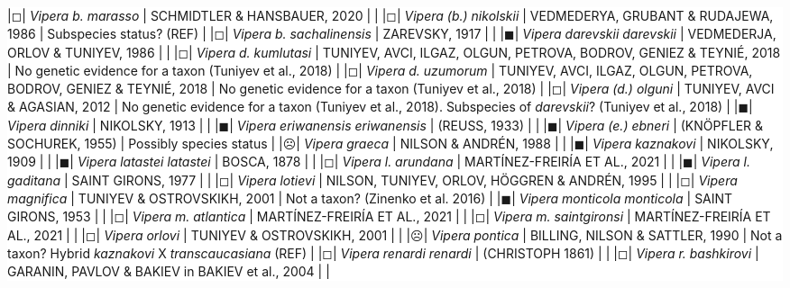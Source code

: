 |&#9723;| *Vipera b. marasso*                      | SCHMIDTLER &amp; HANSBAUER, 2020                                               |                                                                                                           |
|&#9723;| *Vipera (b.) nikolskii*                  | VEDMEDERYA, GRUBANT &amp; RUDAJEWA, 1986                                       | Subspecies status? (REF)                                                                                  |
|&#9723;| *Vipera b. sachalinensis*                | ZAREVSKY, 1917                                                                 |                                                                                                           |
|&#9724;| *Vipera darevskii darevskii*             | VEDMEDERJA, ORLOV &amp; TUNIYEV, 1986                                          |                                                                                                           |
|&#9723;| *Vipera d. kumlutasi*                    | TUNIYEV, AVCI, ILGAZ, OLGUN, PETROVA, BODROV, GENIEZ &amp; TEYNI&Eacute;, 2018 | No genetic evidence for a taxon (Tuniyev et al., 2018)                                                    |
|&#9723;| *Vipera d. uzumorum*                     | TUNIYEV, AVCI, ILGAZ, OLGUN, PETROVA, BODROV, GENIEZ &amp; TEYNI&Eacute;, 2018 | No genetic evidence for a taxon (Tuniyev et al., 2018)                                                    |
|&#9723;| *Vipera (d.) olguni*                     | TUNIYEV, AVCI &amp; AGASIAN, 2012                                              | No genetic evidence for a taxon (Tuniyev et al., 2018). Subspecies of *darevskii*? (Tuniyev et al., 2018) |
|&#9724;| *Vipera dinniki*                         | NIKOLSKY, 1913                                                                 |                                                                                                           |
|&#9724;| *Vipera eriwanensis eriwanensis*         | (REUSS, 1933)                                                                  |                                                                                                           |
|&#9724;| *Vipera (e.) ebneri*                     | (KN&Ouml;PFLER &amp; SOCHUREK, 1955)                                           | Possibly species status                                                                                   |
|&#9785;| *Vipera graeca*                          | NILSON &amp; ANDR&Eacute;N, 1988                                               |                                                                                                           |
|&#9724;| *Vipera kaznakovi*                       | NIKOLSKY, 1909                                                                 |                                                                                                           |
|&#9724;| *Vipera latastei latastei*               | BOSCA, 1878                                                                    |                                                                                                           |
|&#9723;| *Vipera l. arundana*                     | MARTÍNEZ-­FREIRÍA ET AL., 2021                                                 |                                                                                                           |
|&#9724;| *Vipera l. gaditana*                     | SAINT GIRONS, 1977                                                             |                                                                                                           |
|&#9723;| *Vipera lotievi*                         | NILSON, TUNIYEV, ORLOV, H&Ouml;GGREN &amp; ANDR&Eacute;N, 1995                 |                                                                                                           |
|&#9723;| *Vipera magnifica*                       | TUNIYEV &amp; OSTROVSKIKH, 2001                                                | Not a taxon? (Zinenko et al. 2016)                                                                        |
|&#9724;| *Vipera monticola monticola*             | SAINT GIRONS, 1953                                                             |                                                                                                           |
|&#9723;| *Vipera m. atlantica*                    | MARTÍNEZ-­FREIRÍA ET AL., 2021                                                 |                                                                                                           |
|&#9723;| *Vipera m. saintgironsi*                 | MARTÍNEZ-­FREIRÍA ET AL., 2021                                                 |                                                                                                           |
|&#9723;| *Vipera orlovi*                          | TUNIYEV &amp; OSTROVSKIKH, 2001                                                |                                                                                                           |
|&#9785;| *Vipera pontica*                         | BILLING, NILSON &amp; SATTLER, 1990                                            | Not a taxon? Hybrid *kaznakovi* X *transcaucasiana* (REF)                                                 |
|&#9723;| *Vipera renardi renardi*                 | (CHRISTOPH 1861)                                                               |                                                                                                           |
|&#9723;| *Vipera r. bashkirovi*                   | GARANIN, PAVLOV &amp; BAKIEV in BAKIEV et al., 2004                            |                                                                                                           |